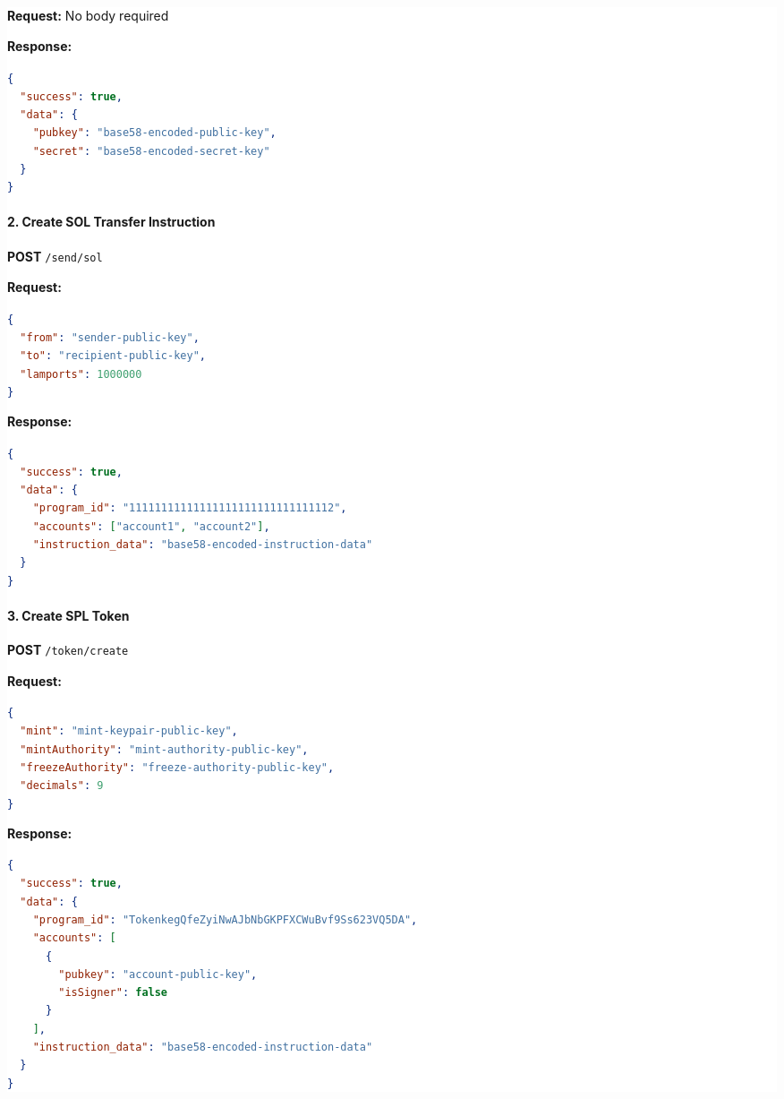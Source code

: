 **Request:** No body required

**Response:**
```json
{
  "success": true,
  "data": {
    "pubkey": "base58-encoded-public-key",
    "secret": "base58-encoded-secret-key"
  }
}
```

#### 2. Create SOL Transfer Instruction
**POST** `/send/sol`

**Request:**
```json
{
  "from": "sender-public-key",
  "to": "recipient-public-key",
  "lamports": 1000000
}
```

**Response:**
```json
{
  "success": true,
  "data": {
    "program_id": "11111111111111111111111111111112",
    "accounts": ["account1", "account2"],
    "instruction_data": "base58-encoded-instruction-data"
  }
}
```

#### 3. Create SPL Token
**POST** `/token/create`

**Request:**
```json
{
  "mint": "mint-keypair-public-key",
  "mintAuthority": "mint-authority-public-key",
  "freezeAuthority": "freeze-authority-public-key",
  "decimals": 9
}
```

**Response:**
```json
{
  "success": true,
  "data": {
    "program_id": "TokenkegQfeZyiNwAJbNbGKPFXCWuBvf9Ss623VQ5DA",
    "accounts": [
      {
        "pubkey": "account-public-key",
        "isSigner": false
      }
    ],
    "instruction_data": "base58-encoded-instruction-data"
  }
}
```
